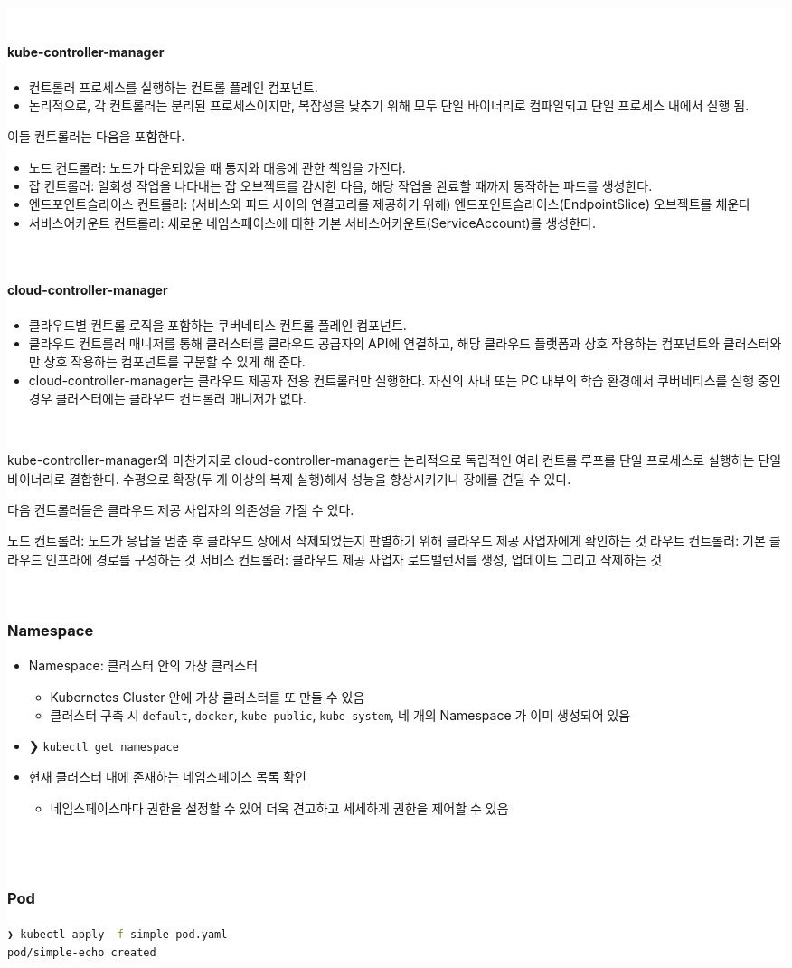 <br/>

#### kube-controller-manager

- 컨트롤러 프로세스를 실행하는 컨트롤 플레인 컴포넌트.
- 논리적으로, 각 컨트롤러는 분리된 프로세스이지만, 복잡성을 낮추기 위해 모두 단일 바이너리로 컴파일되고 단일 프로세스 내에서 실행 됨.

이들 컨트롤러는 다음을 포함한다.

- 노드 컨트롤러: 노드가 다운되었을 때 통지와 대응에 관한 책임을 가진다.
- 잡 컨트롤러: 일회성 작업을 나타내는 잡 오브젝트를 감시한 다음, 해당 작업을 완료할 때까지 동작하는 파드를 생성한다.
- 엔드포인트슬라이스 컨트롤러: (서비스와 파드 사이의 연결고리를 제공하기 위해) 엔드포인트슬라이스(EndpointSlice) 오브젝트를 채운다
- 서비스어카운트 컨트롤러: 새로운 네임스페이스에 대한 기본 서비스어카운트(ServiceAccount)를 생성한다.

<br/>

#### cloud-controller-manager

- 클라우드별 컨트롤 로직을 포함하는 쿠버네티스 컨트롤 플레인 컴포넌트.
- 클라우드 컨트롤러 매니저를 통해 클러스터를 클라우드 공급자의 API에 연결하고, 해당 클라우드 플랫폼과 상호 작용하는 컴포넌트와 클러스터와만 상호 작용하는 컴포넌트를 구분할 수 있게 해 준다.
- cloud-controller-manager는 클라우드 제공자 전용 컨트롤러만 실행한다. 자신의 사내 또는 PC 내부의 학습 환경에서 쿠버네티스를 실행 중인 경우 클러스터에는 클라우드 컨트롤러 매니저가 없다.

<br/>

kube-controller-manager와 마찬가지로 cloud-controller-manager는 논리적으로 독립적인 여러 컨트롤 루프를 단일 프로세스로 실행하는 단일 바이너리로 결합한다. 수평으로 확장(두 개 이상의 복제 실행)해서 성능을 향상시키거나 장애를 견딜 수 있다.

다음 컨트롤러들은 클라우드 제공 사업자의 의존성을 가질 수 있다.

노드 컨트롤러: 노드가 응답을 멈춘 후 클라우드 상에서 삭제되었는지 판별하기 위해 클라우드 제공 사업자에게 확인하는 것
라우트 컨트롤러: 기본 클라우드 인프라에 경로를 구성하는 것
서비스 컨트롤러: 클라우드 제공 사업자 로드밸런서를 생성, 업데이트 그리고 삭제하는 것


<br/>

### Namespace

- Namespace: 클러스터 안의 가상 클러스터
  - Kubernetes Cluster 안에 가상 클러스터를 또 만들 수 있음
  - 클러스터 구축 시 `default`, `docker`, `kube-public`, `kube-system`, 네 개의 Namespace 가 이미 생성되어 있음

- ❯ `kubectl get namespace`
- 현재 클러스터 내에 존재하는 네임스페이스 목록 확인
  - 네임스페이스마다 권한을 설정할 수 있어 더욱 견고하고 세세하게 권한을 제어할 수 있음

<br/>

<br/>


### Pod

```Bash
❯ kubectl apply -f simple-pod.yaml
pod/simple-echo created
```
